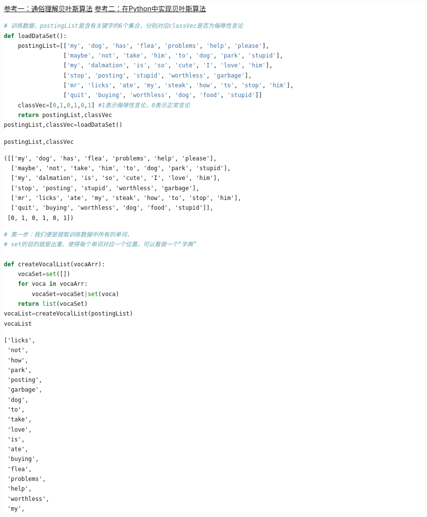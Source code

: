 
[参考一：通俗理解贝叶斯算法](https://blog.csdn.net/AMDS123/article/details/70173402)
[参考二：在Python中实现贝叶斯算法](https://blog.csdn.net/moxigandashu/article/details/71480251?locationNum=16&fps=1)

```python
# 训练数据，postingList是含有关键字的6个集合，分别对应classVec是否为侮辱性言论
def loadDataSet():
    postingList=[['my', 'dog', 'has', 'flea', 'problems', 'help', 'please'],
                 ['maybe', 'not', 'take', 'him', 'to', 'dog', 'park', 'stupid'],
                 ['my', 'dalmation', 'is', 'so', 'cute', 'I', 'love', 'him'],
                 ['stop', 'posting', 'stupid', 'worthless', 'garbage'],
                 ['mr', 'licks', 'ate', 'my', 'steak', 'how', 'to', 'stop', 'him'],
                 ['quit', 'buying', 'worthless', 'dog', 'food', 'stupid']]
    classVec=[0,1,0,1,0,1] #1表示侮辱性言论，0表示正常言论
    return postingList,classVec
postingList,classVec=loadDataSet()
```


```python
postingList,classVec
```




    ([['my', 'dog', 'has', 'flea', 'problems', 'help', 'please'],
      ['maybe', 'not', 'take', 'him', 'to', 'dog', 'park', 'stupid'],
      ['my', 'dalmation', 'is', 'so', 'cute', 'I', 'love', 'him'],
      ['stop', 'posting', 'stupid', 'worthless', 'garbage'],
      ['mr', 'licks', 'ate', 'my', 'steak', 'how', 'to', 'stop', 'him'],
      ['quit', 'buying', 'worthless', 'dog', 'food', 'stupid']],
     [0, 1, 0, 1, 0, 1])




```python
# 第一步：我们便是提取训练数据中所有的单词，
# set的目的就是出重，使得每个单词对应一个位置，可以看做一个“字典”

def createVocalList(vocaArr):
    vocaSet=set([])
    for voca in vocaArr:
        vocaSet=vocaSet|set(voca)
    return list(vocaSet)
vocaList=createVocalList(postingList)
vocaList
```




    ['licks',
     'not',
     'how',
     'park',
     'posting',
     'garbage',
     'dog',
     'to',
     'take',
     'love',
     'is',
     'ate',
     'buying',
     'flea',
     'problems',
     'help',
     'worthless',
     'my',